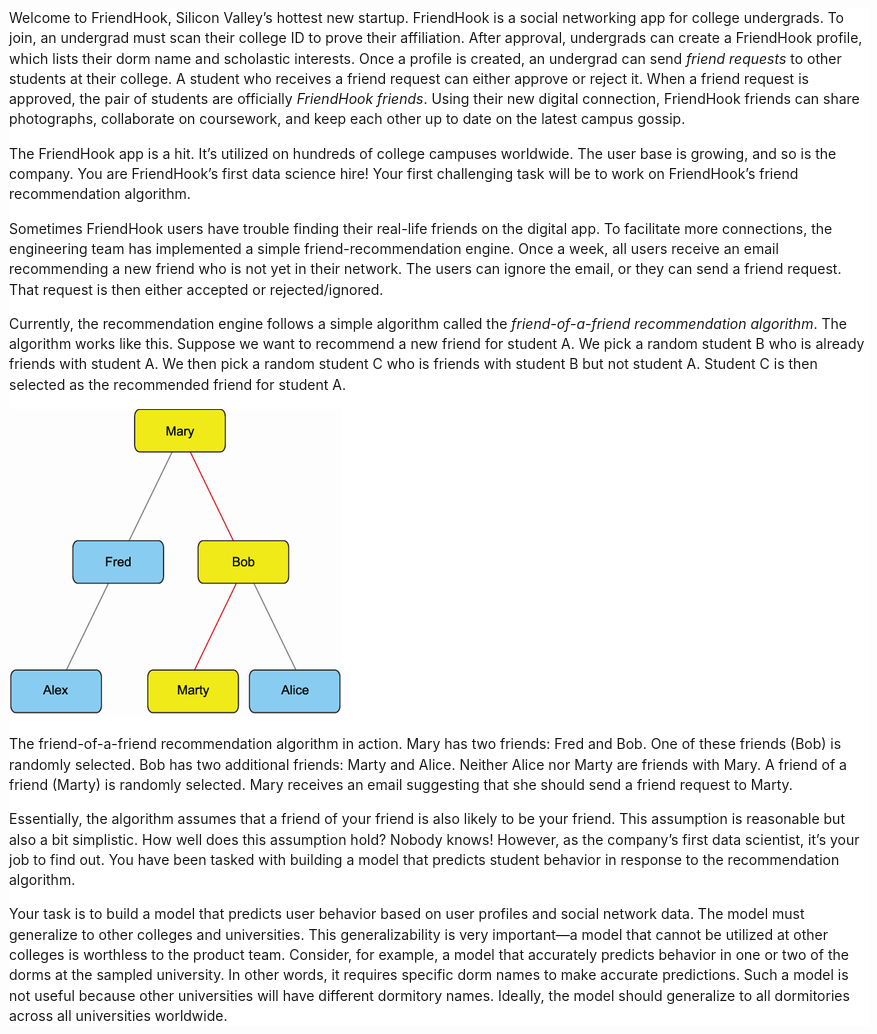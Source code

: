 Welcome to FriendHook, Silicon Valley’s hottest new startup. FriendHook is a social networking app for college undergrads. To join, an undergrad must scan their college ID to prove their affiliation. After approval, undergrads can create a FriendHook profile, which lists their dorm name and scholastic interests. Once a profile is created, an undergrad can send *friend requests* to other students at their college. A student who receives a friend request can either approve or reject it. When a friend request is approved, the pair of students are officially *FriendHook friends*. Using their new digital connection, FriendHook friends can share photographs, collaborate on coursework, and keep each other up to date on the latest campus gossip.

The FriendHook app is a hit. It’s utilized on hundreds of college campuses worldwide. The user base is growing, and so is the company. You are FriendHook’s first data science hire! Your first challenging task will be to work on FriendHook’s friend recommendation algorithm.

Sometimes FriendHook users have trouble finding their real-life friends on the digital app. To facilitate more connections, the engineering team has implemented a simple friend-recommendation engine. Once a week, all users receive an email recommending a new friend who is not yet in their network. The users can ignore the email, or they can send a friend request. That request is then either accepted or rejected/ignored.

Currently, the recommendation engine follows a simple algorithm called the *friend-of-a-friend recommendation algorithm*. The algorithm works like this. Suppose we want to recommend a new friend for student A. We pick a random student B who is already friends with student A. We then pick a random student C who is friends with student B but not student A. Student C is then selected as the recommended friend for student A.

![The friend-of-a-friend recommendation algorithm in action. Mary has two friends: Fred and Bob. One of these friends (Bob) is randomly selected. Bob has two additional friends: Marty and Alice. Neither Alice nor Marty are friends with Mary. A friend of a friend (Marty) is randomly selected. Mary receives an email suggesting that she should send a friend request to Marty.](/img/content-tutorials-raw-data-science-bookcamp-untitled-9.png)

The friend-of-a-friend recommendation algorithm in action. Mary has two friends: Fred and Bob. One of these friends (Bob) is randomly selected. Bob has two additional friends: Marty and Alice. Neither Alice nor Marty are friends with Mary. A friend of a friend (Marty) is randomly selected. Mary receives an email suggesting that she should send a friend request to Marty.

Essentially, the algorithm assumes that a friend of your friend is also likely to be your friend. This assumption is reasonable but also a bit simplistic. How well does this assumption hold? Nobody knows! However, as the company’s first data scientist, it’s your job to find out. You have been tasked with building a model that predicts student behavior in response to the recommendation algorithm.

Your task is to build a model that predicts user behavior based on user profiles and social network data. The model must generalize to other colleges and universities. This generalizability is very important—a model that cannot be utilized at other colleges is worthless to the product team. Consider, for example, a model that accurately predicts behavior in one or two of the dorms at the sampled university. In other words, it requires specific dorm names to make accurate predictions. Such a model is not useful because other universities will have different dormitory names. Ideally, the model should generalize to all dormitories across all universities worldwide.
